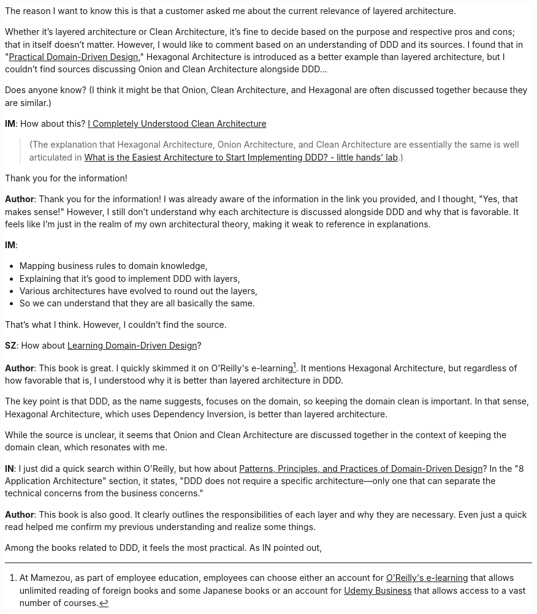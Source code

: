 The reason I want to know this is that a customer asked me about the current relevance of layered architecture.

Whether it’s layered architecture or Clean Architecture, it’s fine to decide based on the purpose and respective pros and cons; that in itself doesn’t matter. However, I would like to comment based on an understanding of DDD and its sources. I found that in "[Practical Domain-Driven Design](https://www.shoeisha.co.jp/book/detail/9784798131610)," Hexagonal Architecture is introduced as a better example than layered architecture, but I couldn’t find sources discussing Onion and Clean Architecture alongside DDD...

Does anyone know? (I think it might be that Onion, Clean Architecture, and Hexagonal are often discussed together because they are similar.)

**IM**: How about this? [I Completely Understood Clean Architecture](https://gist.github.com/mpppk/609d592f25cab9312654b39f1b357c60)
> (The explanation that Hexagonal Architecture, Onion Architecture, and Clean Architecture are essentially the same is well articulated in [What is the Easiest Architecture to Start Implementing DDD? - little hands' lab](https://little-hands.hatenablog.com/entry/2017/10/04/231743).)

Thank you for the information!

**Author**: Thank you for the information! I was already aware of the information in the link you provided, and I thought, "Yes, that makes sense!" However, I still don’t understand why each architecture is discussed alongside DDD and why that is favorable. It feels like I’m just in the realm of my own architectural theory, making it weak to reference in explanations.

**IM**:
- Mapping business rules to domain knowledge,
- Explaining that it’s good to implement DDD with layers,
- Various architectures have evolved to round out the layers,
- So we can understand that they are all basically the same.

That’s what I think. However, I couldn’t find the source.

**SZ**: How about [Learning Domain-Driven Design](https://www.amazon.co.jp/dp/B09J2CMJZY/)?

**Author**: This book is great. I quickly skimmed it on O'Reilly's e-learning[^1]. It mentions Hexagonal Architecture, but regardless of how favorable that is, I understood why it is better than layered architecture in DDD.

The key point is that DDD, as the name suggests, focuses on the domain, so keeping the domain clean is important. In that sense, Hexagonal Architecture, which uses Dependency Inversion, is better than layered architecture.

While the source is unclear, it seems that Onion and Clean Architecture are discussed together in the context of keeping the domain clean, which resonates with me.

[^1]: At Mamezou, as part of employee education, employees can choose either an account for [O'Reilly's e-learning](https://www.oreilly.co.jp/online-learning/) that allows unlimited reading of foreign books and some Japanese books or an account for [Udemy Business](https://business.udemy.com/ja/) that allows access to a vast number of courses.

**IN**: I just did a quick search within O'Reilly, but how about [Patterns, Principles, and Practices of Domain-Driven Design](https://www.oreilly.com/library/view/patterns-principles-and/9781118714706/c08.xhtml)? In the "8 Application Architecture" section, it states, "DDD does not require a specific architecture—only one that can separate the technical concerns from the business concerns."

**Author**: This book is also good. It clearly outlines the responsibilities of each layer and why they are necessary. Even just a quick read helped me confirm my previous understanding and realize some things.

Among the books related to DDD, it feels the most practical. As IN pointed out,

